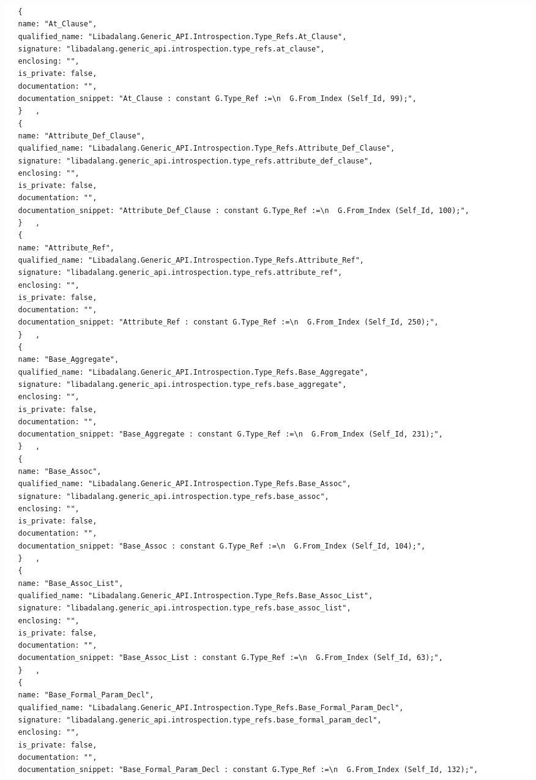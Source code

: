        {
       name: "At_Clause",
       qualified_name: "Libadalang.Generic_API.Introspection.Type_Refs.At_Clause",
       signature: "libadalang.generic_api.introspection.type_refs.at_clause",
       enclosing: "",
       is_private: false,
       documentation: "",
       documentation_snippet: "At_Clause : constant G.Type_Ref :=\n  G.From_Index (Self_Id, 99);",
       }   ,
       {
       name: "Attribute_Def_Clause",
       qualified_name: "Libadalang.Generic_API.Introspection.Type_Refs.Attribute_Def_Clause",
       signature: "libadalang.generic_api.introspection.type_refs.attribute_def_clause",
       enclosing: "",
       is_private: false,
       documentation: "",
       documentation_snippet: "Attribute_Def_Clause : constant G.Type_Ref :=\n  G.From_Index (Self_Id, 100);",
       }   ,
       {
       name: "Attribute_Ref",
       qualified_name: "Libadalang.Generic_API.Introspection.Type_Refs.Attribute_Ref",
       signature: "libadalang.generic_api.introspection.type_refs.attribute_ref",
       enclosing: "",
       is_private: false,
       documentation: "",
       documentation_snippet: "Attribute_Ref : constant G.Type_Ref :=\n  G.From_Index (Self_Id, 250);",
       }   ,
       {
       name: "Base_Aggregate",
       qualified_name: "Libadalang.Generic_API.Introspection.Type_Refs.Base_Aggregate",
       signature: "libadalang.generic_api.introspection.type_refs.base_aggregate",
       enclosing: "",
       is_private: false,
       documentation: "",
       documentation_snippet: "Base_Aggregate : constant G.Type_Ref :=\n  G.From_Index (Self_Id, 231);",
       }   ,
       {
       name: "Base_Assoc",
       qualified_name: "Libadalang.Generic_API.Introspection.Type_Refs.Base_Assoc",
       signature: "libadalang.generic_api.introspection.type_refs.base_assoc",
       enclosing: "",
       is_private: false,
       documentation: "",
       documentation_snippet: "Base_Assoc : constant G.Type_Ref :=\n  G.From_Index (Self_Id, 104);",
       }   ,
       {
       name: "Base_Assoc_List",
       qualified_name: "Libadalang.Generic_API.Introspection.Type_Refs.Base_Assoc_List",
       signature: "libadalang.generic_api.introspection.type_refs.base_assoc_list",
       enclosing: "",
       is_private: false,
       documentation: "",
       documentation_snippet: "Base_Assoc_List : constant G.Type_Ref :=\n  G.From_Index (Self_Id, 63);",
       }   ,
       {
       name: "Base_Formal_Param_Decl",
       qualified_name: "Libadalang.Generic_API.Introspection.Type_Refs.Base_Formal_Param_Decl",
       signature: "libadalang.generic_api.introspection.type_refs.base_formal_param_decl",
       enclosing: "",
       is_private: false,
       documentation: "",
       documentation_snippet: "Base_Formal_Param_Decl : constant G.Type_Ref :=\n  G.From_Index (Self_Id, 132);",